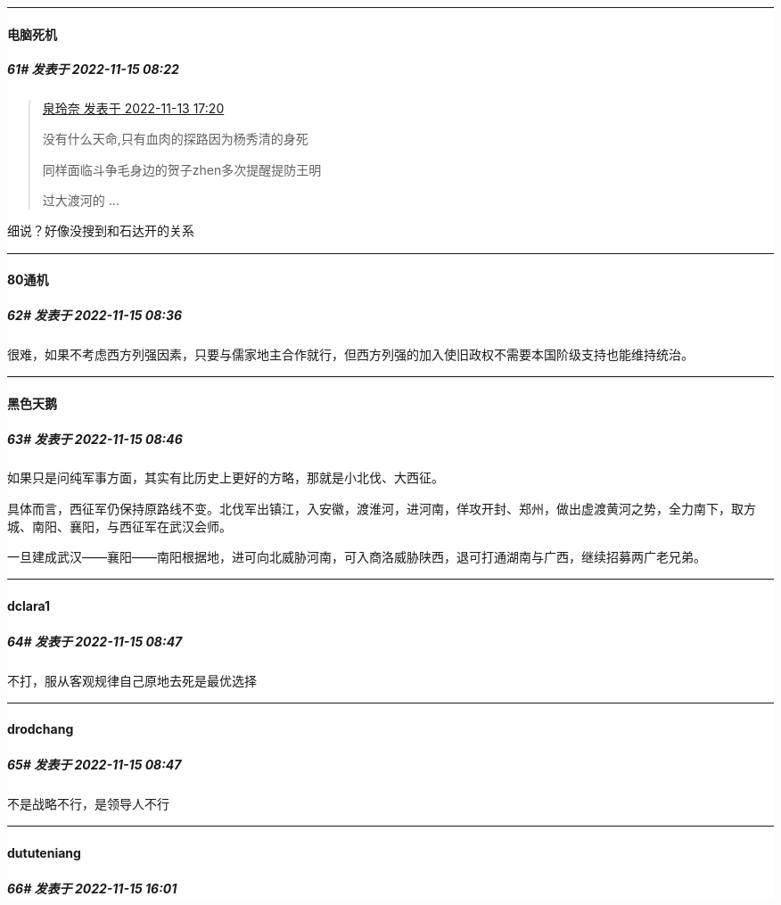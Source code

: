 

*****

####  电脑死机  
##### 61#       发表于 2022-11-15 08:22

<blockquote><a href="httphttps://bbs.saraba1st.com/2b/forum.php?mod=redirect&amp;goto=findpost&amp;pid=58415712&amp;ptid=2104375" target="_blank">泉玲奈 发表于 2022-11-13 17:20</a>

没有什么天命,只有血肉的探路因为杨秀清的身死

同样面临斗争毛身边的贺子zhen多次提醒提防王明

过大渡河的 ...</blockquote>
细说？好像没搜到和石达开的关系



*****

####  80通机  
##### 62#       发表于 2022-11-15 08:36

很难，如果不考虑西方列强因素，只要与儒家地主合作就行，但西方列强的加入使旧政权不需要本国阶级支持也能维持统治。



*****

####  黑色天鹅  
##### 63#       发表于 2022-11-15 08:46

如果只是问纯军事方面，其实有比历史上更好的方略，那就是小北伐、大西征。

具体而言，西征军仍保持原路线不变。北伐军出镇江，入安徽，渡淮河，进河南，佯攻开封、郑州，做出虚渡黄河之势，全力南下，取方城、南阳、襄阳，与西征军在武汉会师。

一旦建成武汉——襄阳——南阳根据地，进可向北威胁河南，可入商洛威胁陕西，退可打通湖南与广西，继续招募两广老兄弟。

*****

####  dclara1  
##### 64#       发表于 2022-11-15 08:47

不打，服从客观规律自己原地去死是最优选择

*****

####  drodchang  
##### 65#       发表于 2022-11-15 08:47

不是战略不行，是领导人不行



*****

####  dututeniang  
##### 66#       发表于 2022-11-15 16:01
